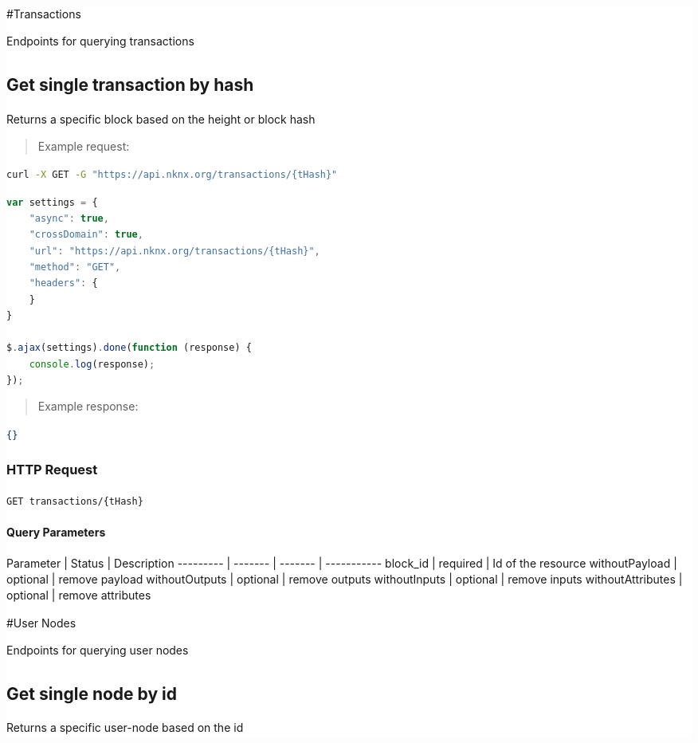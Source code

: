 

#Transactions

Endpoints for querying transactions

## Get single transaction by hash

Returns a specific block based on the height or block hash

> Example request:

```bash
curl -X GET -G "https://api.nknx.org/transactions/{tHash}" 
```

```javascript
var settings = {
    "async": true,
    "crossDomain": true,
    "url": "https://api.nknx.org/transactions/{tHash}",
    "method": "GET",
    "headers": {
    }
}

$.ajax(settings).done(function (response) {
    console.log(response);
});
```

> Example response:

```json
{}
```

### HTTP Request
`GET transactions/{tHash}`

#### Query Parameters

Parameter | Status | Description
--------- | ------- | ------- | -----------
    block_id |  required  | Id of the resource
    withoutPayload |  optional  | remove payload
    withoutOutputs |  optional  | remove outputs
    withoutInputs |  optional  | remove inputs
    withoutAttributes |  optional  | remove attributes



#User Nodes

Endpoints for querying user nodes

## Get single node by id
Returns a specific user-node based on the id
